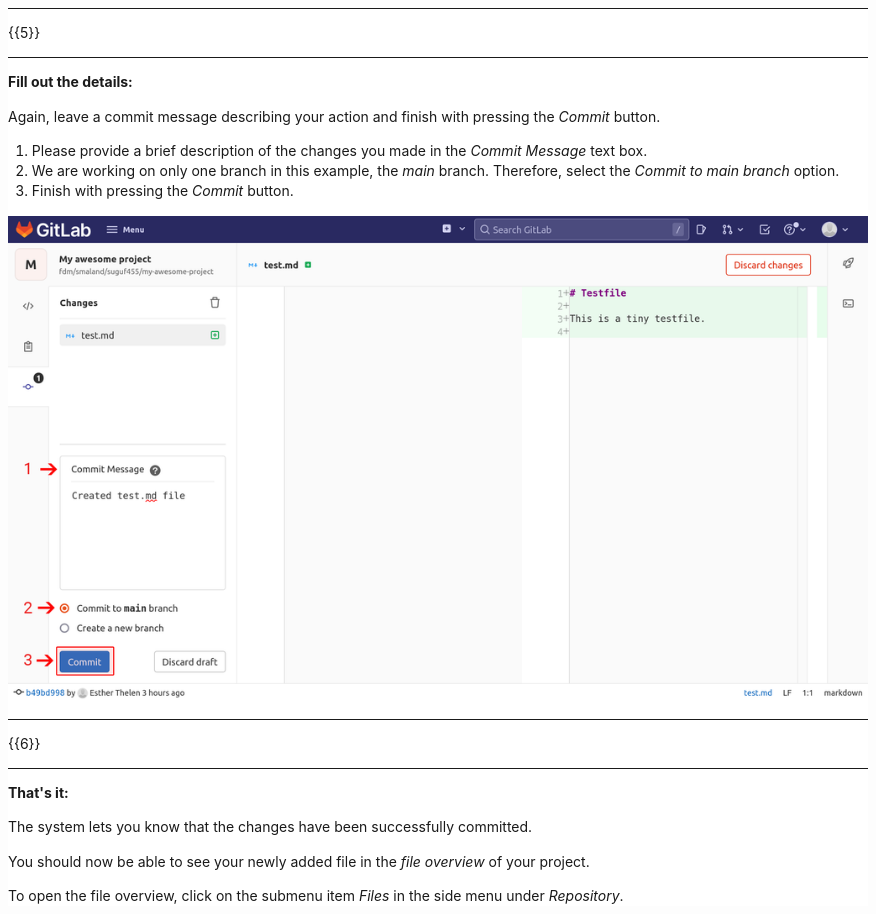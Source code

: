 ********************************************************************************

{{5}}
********************************************************************************

**Fill out the details:**

Again, leave a commit message describing your action and finish with pressing the *Commit* button.

1. Please provide a brief description of the changes you made in the *Commit Message* text box.
2. We are working on only one branch in this example, the *main* branch. Therefore, select the *Commit to main branch* option.
3. Finish with pressing the *Commit* button.

![Fill out the details](./assets/images/cau-git_webide_newfile_commit.png)

********************************************************************************

{{6}}
********************************************************************************

**That's it:**

The system lets you know that the changes have been successfully committed.

You should now be able to see your newly added file in the *file overview* of your project.

To open the file overview, click on the submenu item *Files* in the side menu under *Repository*.
